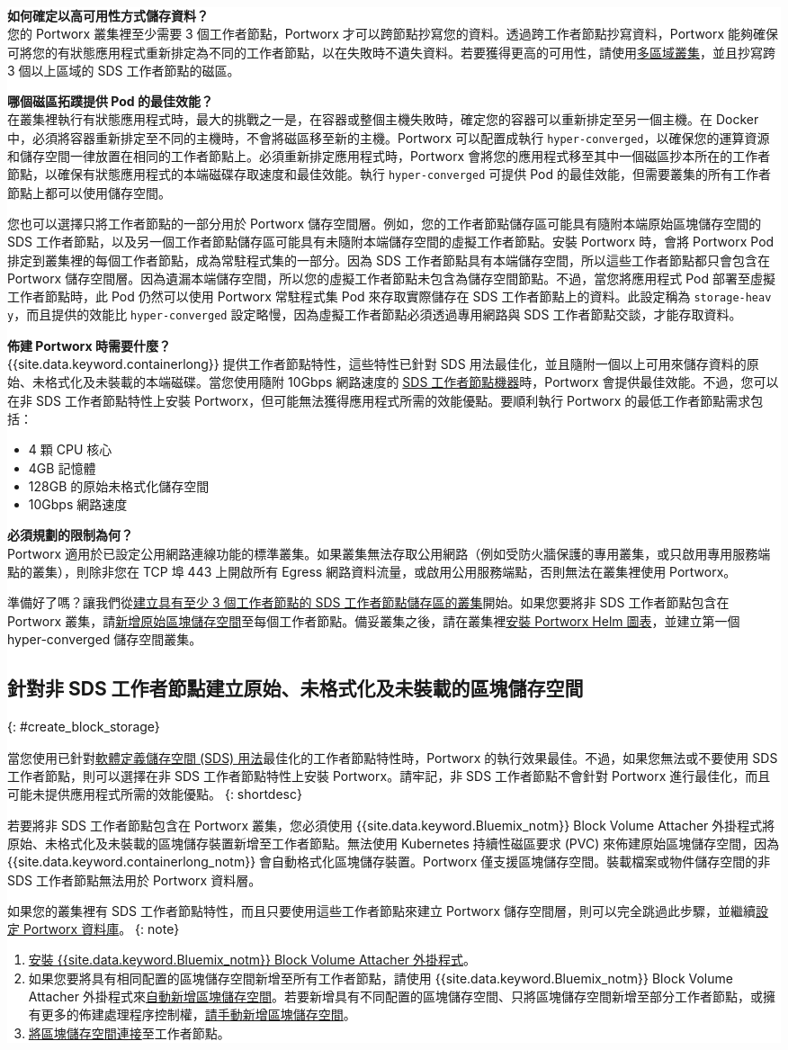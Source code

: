 **如何確定以高可用性方式儲存資料？** </br> 您的 Portworx 叢集裡至少需要 3 個工作者節點，Portworx 才可以跨節點抄寫您的資料。透過跨工作者節點抄寫資料，Portworx 能夠確保可將您的有狀態應用程式重新排定為不同的工作者節點，以在失敗時不遺失資料。若要獲得更高的可用性，請使用[多區域叢集](/docs/containers?topic=containers-ha_clusters#multizone)，並且抄寫跨 3 個以上區域的 SDS 工作者節點的磁區。

**哪個磁區拓蹼提供 Pod 的最佳效能？** </br> 在叢集裡執行有狀態應用程式時，最大的挑戰之一是，在容器或整個主機失敗時，確定您的容器可以重新排定至另一個主機。在 Docker 中，必須將容器重新排定至不同的主機時，不會將磁區移至新的主機。Portworx 可以配置成執行 `hyper-converged`，以確保您的運算資源和儲存空間一律放置在相同的工作者節點上。必須重新排定應用程式時，Portworx 會將您的應用程式移至其中一個磁區抄本所在的工作者節點，以確保有狀態應用程式的本端磁碟存取速度和最佳效能。執行 `hyper-converged` 可提供 Pod 的最佳效能，但需要叢集的所有工作者節點上都可以使用儲存空間。

您也可以選擇只將工作者節點的一部分用於 Portworx 儲存空間層。例如，您的工作者節點儲存區可能具有隨附本端原始區塊儲存空間的 SDS 工作者節點，以及另一個工作者節點儲存區可能具有未隨附本端儲存空間的虛擬工作者節點。安裝 Portworx 時，會將 Portworx Pod 排定到叢集裡的每個工作者節點，成為常駐程式集的一部分。因為 SDS 工作者節點具有本端儲存空間，所以這些工作者節點都只會包含在 Portworx 儲存空間層。因為遺漏本端儲存空間，所以您的虛擬工作者節點未包含為儲存空間節點。不過，當您將應用程式 Pod 部署至虛擬工作者節點時，此 Pod 仍然可以使用 Portworx 常駐程式集 Pod 來存取實際儲存在 SDS 工作者節點上的資料。此設定稱為 `storage-heavy`，而且提供的效能比 `hyper-converged` 設定略慢，因為虛擬工作者節點必須透過專用網路與 SDS 工作者節點交談，才能存取資料。

**佈建 Portworx 時需要什麼？** </br> {{site.data.keyword.containerlong}} 提供工作者節點特性，這些特性已針對 SDS 用法最佳化，並且隨附一個以上可用來儲存資料的原始、未格式化及未裝載的本端磁碟。當您使用隨附 10Gbps 網路速度的 [SDS 工作者節點機器](/docs/containers?topic=containers-planning_worker_nodes#sds)時，Portworx 會提供最佳效能。不過，您可以在非 SDS 工作者節點特性上安裝 Portworx，但可能無法獲得應用程式所需的效能優點。要順利執行 Portworx 的最低工作者節點需求包括：
- 4 顆 CPU 核心
- 4GB 記憶體
- 128GB 的原始未格式化儲存空間
- 10Gbps 網路速度

**必須規劃的限制為何？** </br> Portworx 適用於已設定公用網路連線功能的標準叢集。如果叢集無法存取公用網路（例如受防火牆保護的專用叢集，或只啟用專用服務端點的叢集），則除非您在 TCP 埠 443 上開啟所有 Egress 網路資料流量，或啟用公用服務端點，否則無法在叢集裡使用 Portworx。


準備好了嗎？讓我們從[建立具有至少 3 個工作者節點的 SDS 工作者節點儲存區的叢集](/docs/containers?topic=containers-clusters#clusters_ui)開始。如果您要將非 SDS 工作者節點包含在 Portworx 叢集，請[新增原始區塊儲存空間](#create_block_storage)至每個工作者節點。備妥叢集之後，請在叢集裡[安裝 Portworx Helm 圖表](#install_portworx)，並建立第一個 hyper-converged 儲存空間叢集。  

## 針對非 SDS 工作者節點建立原始、未格式化及未裝載的區塊儲存空間
{: #create_block_storage}

當您使用已針對[軟體定義儲存空間 (SDS) 用法](/docs/containers?topic=containers-planning_worker_nodes#sds)最佳化的工作者節點特性時，Portworx 的執行效果最佳。不過，如果您無法或不要使用 SDS 工作者節點，則可以選擇在非 SDS 工作者節點特性上安裝 Portworx。請牢記，非 SDS 工作者節點不會針對 Portworx 進行最佳化，而且可能未提供應用程式所需的效能優點。
{: shortdesc}

若要將非 SDS 工作者節點包含在 Portworx 叢集，您必須使用 {{site.data.keyword.Bluemix_notm}} Block Volume Attacher 外掛程式將原始、未格式化及未裝載的區塊儲存裝置新增至工作者節點。無法使用 Kubernetes 持續性磁區要求 (PVC) 來佈建原始區塊儲存空間，因為 {{site.data.keyword.containerlong_notm}} 會自動格式化區塊儲存裝置。Portworx 僅支援區塊儲存空間。裝載檔案或物件儲存空間的非 SDS 工作者節點無法用於 Portworx 資料層。

如果您的叢集裡有 SDS 工作者節點特性，而且只要使用這些工作者節點來建立 Portworx 儲存空間層，則可以完全跳過此步驟，並繼續[設定 Portworx 資料庫](#portworx_database)。
{: note}

1. [安裝 {{site.data.keyword.Bluemix_notm}} Block Volume Attacher 外掛程式](/docs/containers?topic=containers-utilities#block_storage_attacher)。
2. 如果您要將具有相同配置的區塊儲存空間新增至所有工作者節點，請使用 {{site.data.keyword.Bluemix_notm}} Block Volume Attacher 外掛程式來[自動新增區塊儲存空間](/docs/containers?topic=containers-utilities#automatic_block)。若要新增具有不同配置的區塊儲存空間、只將區塊儲存空間新增至部分工作者節點，或擁有更多的佈建處理程序控制權，[請手動新增區塊儲存空間](/docs/containers?topic=containers-utilities#manual_block)。
3. [將區塊儲存空間連接](/docs/containers?topic=containers-utilities#attach_block)至工作者節點。
